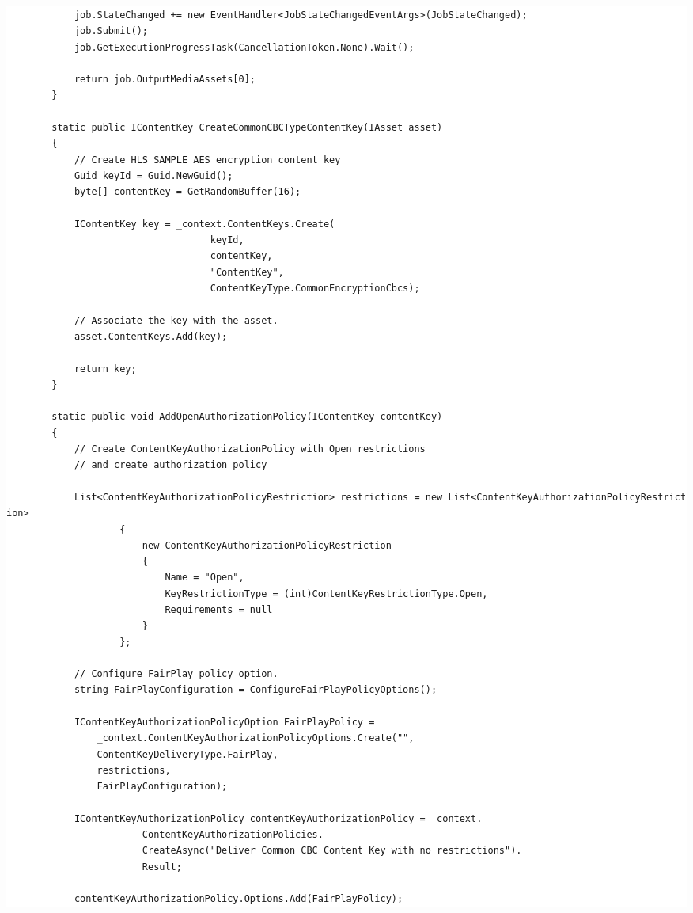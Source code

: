                 job.StateChanged += new EventHandler<JobStateChangedEventArgs>(JobStateChanged);
                job.Submit();
                job.GetExecutionProgressTask(CancellationToken.None).Wait();

                return job.OutputMediaAssets[0];
            }

            static public IContentKey CreateCommonCBCTypeContentKey(IAsset asset)
            {
                // Create HLS SAMPLE AES encryption content key
                Guid keyId = Guid.NewGuid();
                byte[] contentKey = GetRandomBuffer(16);

                IContentKey key = _context.ContentKeys.Create(
                                        keyId,
                                        contentKey,
                                        "ContentKey",
                                        ContentKeyType.CommonEncryptionCbcs);

                // Associate the key with the asset.
                asset.ContentKeys.Add(key);

                return key;
            }

            static public void AddOpenAuthorizationPolicy(IContentKey contentKey)
            {
                // Create ContentKeyAuthorizationPolicy with Open restrictions 
                // and create authorization policy          

                List<ContentKeyAuthorizationPolicyRestriction> restrictions = new List<ContentKeyAuthorizationPolicyRestriction>
                        {
                            new ContentKeyAuthorizationPolicyRestriction
                            {
                                Name = "Open",
                                KeyRestrictionType = (int)ContentKeyRestrictionType.Open,
                                Requirements = null
                            }
                        };

                // Configure FairPlay policy option.
                string FairPlayConfiguration = ConfigureFairPlayPolicyOptions();

                IContentKeyAuthorizationPolicyOption FairPlayPolicy =
                    _context.ContentKeyAuthorizationPolicyOptions.Create("",
                    ContentKeyDeliveryType.FairPlay,
                    restrictions,
                    FairPlayConfiguration);

                IContentKeyAuthorizationPolicy contentKeyAuthorizationPolicy = _context.
                            ContentKeyAuthorizationPolicies.
                            CreateAsync("Deliver Common CBC Content Key with no restrictions").
                            Result;

                contentKeyAuthorizationPolicy.Options.Add(FairPlayPolicy);
